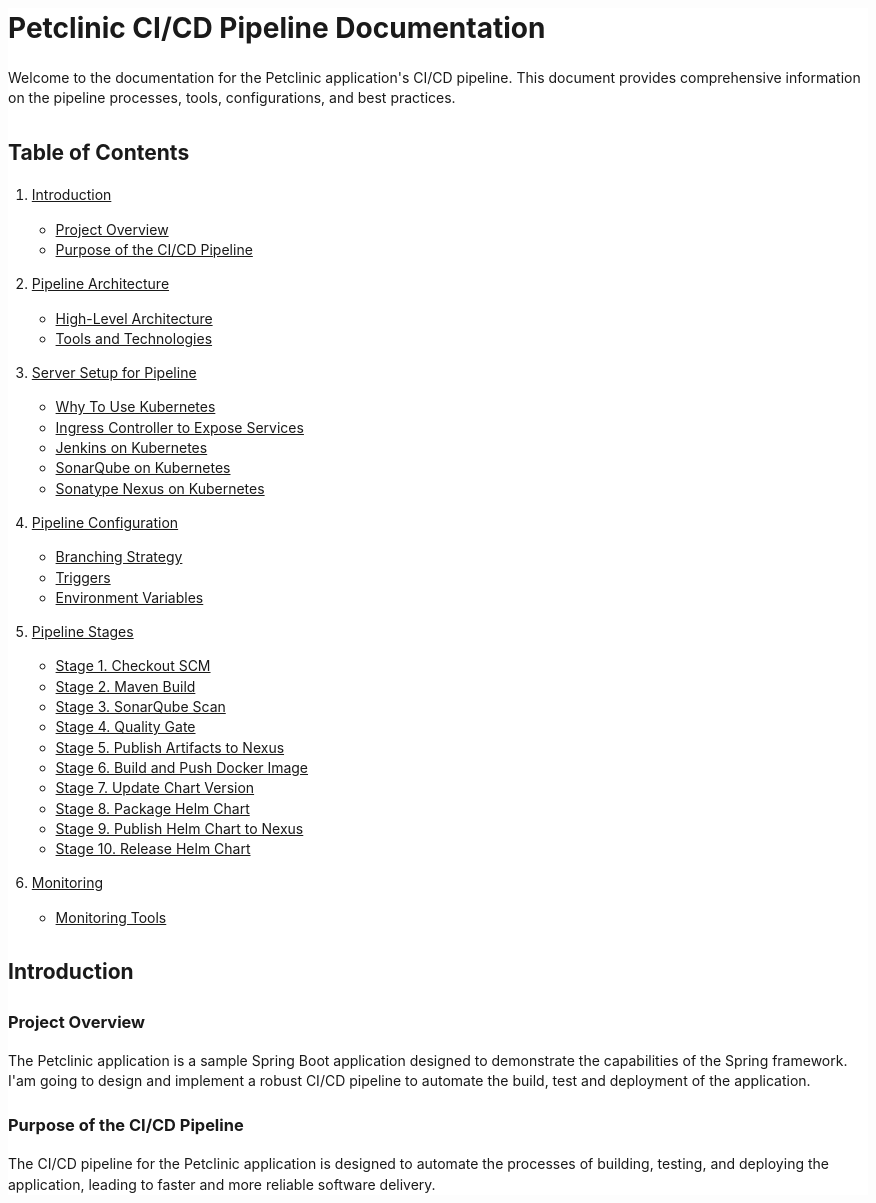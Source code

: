 # Petclinic CI/CD Pipeline Documentation

Welcome to the documentation for the Petclinic application's CI/CD pipeline. This document provides comprehensive information on the pipeline processes, tools, configurations, and best practices.

## Table of Contents
1. [Introduction](#introduction)
    - [Project Overview](#project-overview)
    - [Purpose of the CI/CD Pipeline](#purpose-of-the-cicd-pipeline)
2. [Pipeline Architecture](#pipeline-architecture)
    - [High-Level Architecture](#high-level-architecture)
    - [Tools and Technologies](#tools-and-technologies)
3. [Server Setup for Pipeline](#server-setup-for-pipeline)
    - [Why To Use Kubernetes](#why-to-use-kubernetes)
    - [Ingress Controller to Expose Services](#ingress-controller-to-expose-services)
    - [Jenkins on Kubernetes](#jenkins-on-kubernetes)
    - [SonarQube on Kubernetes](#sonarqube-on-kubernetes)
    - [Sonatype Nexus on Kubernetes](#sonatype-nexus-on-kubernetes)
4. [Pipeline Configuration](#pipeline-configuration)
    - [Branching Strategy](#branching-strategy)
    - [Triggers](#triggers)
    - [Environment Variables](#environment-variables)
5. [Pipeline Stages](#pipeline-stages)
    - [Stage 1. Checkout SCM](#stage-1-checkout-scm)
    - [Stage 2. Maven Build](#stage-2-maven-build)
    - [Stage 3. SonarQube Scan](#stage-3-sonarqube-scan)
    - [Stage 4. Quality Gate](#stage-4-quality-gate)
    - [Stage 5. Publish Artifacts to Nexus](#stage-5-publish-artifacts-to-nexus)
    - [Stage 6. Build and Push Docker Image](#stage-6-build-and-push-docker-image)
    - [Stage 7. Update Chart Version](#stage-7-update-chart-version)
    - [Stage 8. Package Helm Chart](#stage-8-package-helm-chart)
    - [Stage 9. Publish Helm Chart to Nexus](#stage-9-publish-helm-chart-to-nexus)
    - [Stage 10. Release Helm Chart](#stage-10-release-helm-chart)

6. [Monitoring](#monitoring)
    - [Monitoring Tools](#monitoring-tools)




## Introduction

### Project Overview
The Petclinic application is a sample Spring Boot application designed to demonstrate the capabilities of the Spring framework. I'am going to design and implement a robust CI/CD pipeline to automate the build, test and deployment of the application.

### Purpose of the CI/CD Pipeline
The CI/CD pipeline for the Petclinic application is designed to automate the processes of building, testing, and deploying the application, leading to faster and more reliable software delivery.
